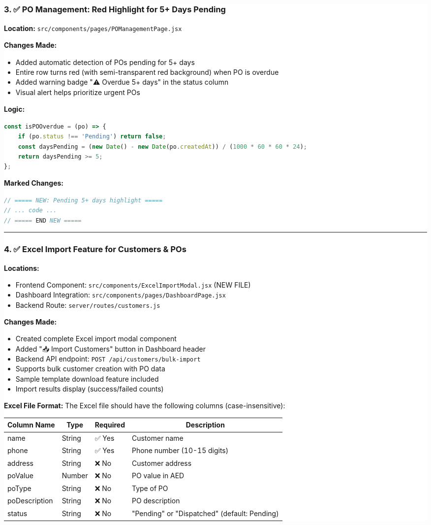 
### 3. ✅ PO Management: Red Highlight for 5+ Days Pending
**Location:** `src/components/pages/POManagementPage.jsx`

**Changes Made:**
- Added automatic detection of POs pending for 5+ days
- Entire row turns red (with semi-transparent red background) when PO is overdue
- Added warning badge "⚠️ Overdue 5+ days" in the status column
- Visual alert helps prioritize urgent POs

**Logic:**
```javascript
const isPOOverdue = (po) => {
    if (po.status !== 'Pending') return false;
    const daysPending = (new Date() - new Date(po.createdAt)) / (1000 * 60 * 60 * 24);
    return daysPending >= 5;
};
```

**Marked Changes:**
```javascript
// ===== NEW: Pending 5+ days highlight =====
// ... code ...
// ===== END NEW =====
```

---

### 4. ✅ Excel Import Feature for Customers & POs
**Locations:**
- Frontend Component: `src/components/ExcelImportModal.jsx` (NEW FILE)
- Dashboard Integration: `src/components/pages/DashboardPage.jsx`
- Backend Route: `server/routes/customers.js`

**Changes Made:**
- Created complete Excel import modal component
- Added "📥 Import Customers" button in Dashboard header
- Backend API endpoint: `POST /api/customers/bulk-import`
- Supports bulk customer creation with PO data
- Sample template download feature included
- Import results display (success/failed counts)

**Excel File Format:**
The Excel file should have the following columns (case-insensitive):

| Column Name | Type | Required | Description |
|------------|------|----------|-------------|
| name | String | ✅ Yes | Customer name |
| phone | String | ✅ Yes | Phone number (10-15 digits) |
| address | String | ❌ No | Customer address |
| poValue | Number | ❌ No | PO value in AED |
| poType | String | ❌ No | Type of PO |
| poDescription | String | ❌ No | PO description |
| status | String | ❌ No | "Pending" or "Dispatched" (default: Pending) |
